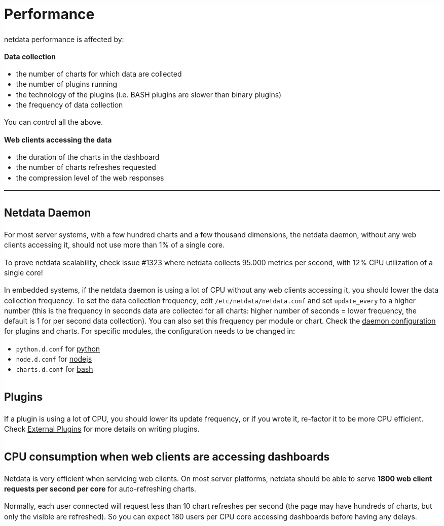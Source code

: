 # Performance

netdata performance is affected by:

**Data collection**
- the number of charts for which data are collected
- the number of plugins running
- the technology of the plugins (i.e. BASH plugins are slower than binary plugins)
- the frequency of data collection

You can control all the above.

**Web clients accessing the data**
- the duration of the charts in the dashboard
- the number of charts refreshes requested
- the compression level of the web responses

---

## Netdata Daemon

For most server systems, with a few hundred charts and a few thousand dimensions, the netdata daemon, without any web clients accessing it, should not use more than 1% of a single core.

To prove netdata scalability, check issue [#1323](https://github.com/netdata/netdata/issues/1323#issuecomment-265501668) where netdata collects 95.000 metrics per second, with 12% CPU utilization of a single core!

In embedded systems, if the netdata daemon is using a lot of CPU without any web clients accessing it, you should lower the data collection frequency. To set the data collection frequency, edit `/etc/netdata/netdata.conf` and set `update_every` to a higher number (this is the frequency in seconds data are collected for all charts: higher number of seconds = lower frequency, the default is 1 for per second data collection). You can also set this frequency per module or chart. Check the [daemon configuration](../daemon/config) for plugins and charts. For specific modules, the configuration needs to be changed in:
- `python.d.conf` for [python](../collectors/python.d.plugin/#pythondplugin)
- `node.d.conf` for [nodejs](../collectors/node.d.plugin/#nodedplugin)
- `charts.d.conf` for [bash](../collectors/charts.d.plugin/#chartsdplugin)

## Plugins

If a plugin is using a lot of CPU, you should lower its update frequency, or if you wrote it, re-factor it to be more CPU efficient. Check [External Plugins](../collectors/plugins.d/) for more details on writing plugins.

## CPU consumption when web clients are accessing dashboards

Netdata is very efficient when servicing web clients. On most server platforms, netdata should be able to serve **1800 web client requests per second per core** for auto-refreshing charts.

Normally, each user connected will request less than 10 chart refreshes per second (the page may have hundreds of charts, but only the visible are refreshed). So you can expect 180 users per CPU core accessing dashboards before having any delays.
